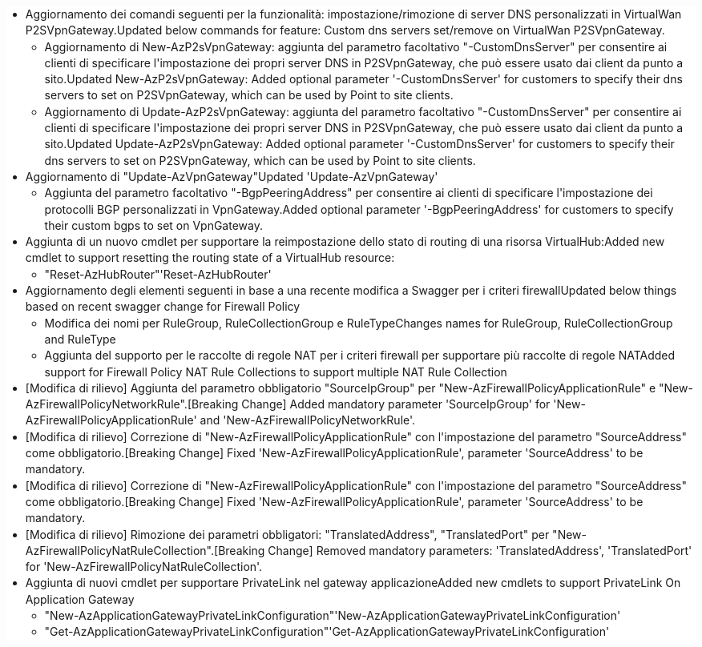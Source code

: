 * <span data-ttu-id="b5860-249">Aggiornamento dei comandi seguenti per la funzionalità: impostazione/rimozione di server DNS personalizzati in VirtualWan P2SVpnGateway.</span><span class="sxs-lookup"><span data-stu-id="b5860-249">Updated below commands for feature: Custom dns servers set/remove on VirtualWan P2SVpnGateway.</span></span>
    - <span data-ttu-id="b5860-250">Aggiornamento di New-AzP2sVpnGateway: aggiunta del parametro facoltativo "-CustomDnsServer" per consentire ai clienti di specificare l'impostazione dei propri server DNS in P2SVpnGateway, che può essere usato dai client da punto a sito.</span><span class="sxs-lookup"><span data-stu-id="b5860-250">Updated New-AzP2sVpnGateway: Added optional parameter '-CustomDnsServer' for customers to specify their dns servers to set on P2SVpnGateway, which can be used by Point to site clients.</span></span>
    - <span data-ttu-id="b5860-251">Aggiornamento di Update-AzP2sVpnGateway: aggiunta del parametro facoltativo "-CustomDnsServer" per consentire ai clienti di specificare l'impostazione dei propri server DNS in P2SVpnGateway, che può essere usato dai client da punto a sito.</span><span class="sxs-lookup"><span data-stu-id="b5860-251">Updated Update-AzP2sVpnGateway: Added optional parameter '-CustomDnsServer' for customers to specify their dns servers to set on P2SVpnGateway, which can be used by Point to site clients.</span></span>
* <span data-ttu-id="b5860-252">Aggiornamento di "Update-AzVpnGateway"</span><span class="sxs-lookup"><span data-stu-id="b5860-252">Updated 'Update-AzVpnGateway'</span></span>
    - <span data-ttu-id="b5860-253">Aggiunta del parametro facoltativo "-BgpPeeringAddress" per consentire ai clienti di specificare l'impostazione dei protocolli BGP personalizzati in VpnGateway.</span><span class="sxs-lookup"><span data-stu-id="b5860-253">Added optional parameter '-BgpPeeringAddress' for customers to specify their custom bgps to set on VpnGateway.</span></span>
* <span data-ttu-id="b5860-254">Aggiunta di un nuovo cmdlet per supportare la reimpostazione dello stato di routing di una risorsa VirtualHub:</span><span class="sxs-lookup"><span data-stu-id="b5860-254">Added new cmdlet to support resetting the routing state of a VirtualHub resource:</span></span>
    - <span data-ttu-id="b5860-255">"Reset-AzHubRouter"</span><span class="sxs-lookup"><span data-stu-id="b5860-255">'Reset-AzHubRouter'</span></span>
* <span data-ttu-id="b5860-256">Aggiornamento degli elementi seguenti in base a una recente modifica a Swagger per i criteri firewall</span><span class="sxs-lookup"><span data-stu-id="b5860-256">Updated below things based on recent swagger change for Firewall Policy</span></span>
    - <span data-ttu-id="b5860-257">Modifica dei nomi per RuleGroup, RuleCollectionGroup e RuleType</span><span class="sxs-lookup"><span data-stu-id="b5860-257">Changes names for RuleGroup, RuleCollectionGroup and RuleType</span></span>
    - <span data-ttu-id="b5860-258">Aggiunta del supporto per le raccolte di regole NAT per i criteri firewall per supportare più raccolte di regole NAT</span><span class="sxs-lookup"><span data-stu-id="b5860-258">Added support for Firewall Policy NAT Rule Collections to support multiple NAT Rule Collection</span></span>
* <span data-ttu-id="b5860-259">[Modifica di rilievo] Aggiunta del parametro obbligatorio "SourceIpGroup" per "New-AzFirewallPolicyApplicationRule" e "New-AzFirewallPolicyNetworkRule".</span><span class="sxs-lookup"><span data-stu-id="b5860-259">[Breaking Change] Added mandatory parameter 'SourceIpGroup' for 'New-AzFirewallPolicyApplicationRule' and 'New-AzFirewallPolicyNetworkRule'.</span></span>
* <span data-ttu-id="b5860-260">[Modifica di rilievo] Correzione di "New-AzFirewallPolicyApplicationRule" con l'impostazione del parametro "SourceAddress" come obbligatorio.</span><span class="sxs-lookup"><span data-stu-id="b5860-260">[Breaking Change] Fixed 'New-AzFirewallPolicyApplicationRule', parameter 'SourceAddress' to be mandatory.</span></span>
* <span data-ttu-id="b5860-261">[Modifica di rilievo] Correzione di "New-AzFirewallPolicyApplicationRule" con l'impostazione del parametro "SourceAddress" come obbligatorio.</span><span class="sxs-lookup"><span data-stu-id="b5860-261">[Breaking Change] Fixed 'New-AzFirewallPolicyApplicationRule', parameter 'SourceAddress' to be mandatory.</span></span>
* <span data-ttu-id="b5860-262">[Modifica di rilievo] Rimozione dei parametri obbligatori: "TranslatedAddress", "TranslatedPort" per "New-AzFirewallPolicyNatRuleCollection".</span><span class="sxs-lookup"><span data-stu-id="b5860-262">[Breaking Change] Removed mandatory parameters: 'TranslatedAddress', 'TranslatedPort' for 'New-AzFirewallPolicyNatRuleCollection'.</span></span>
* <span data-ttu-id="b5860-263">Aggiunta di nuovi cmdlet per supportare PrivateLink nel gateway applicazione</span><span class="sxs-lookup"><span data-stu-id="b5860-263">Added new cmdlets to support PrivateLink On Application Gateway</span></span>
    - <span data-ttu-id="b5860-264">"New-AzApplicationGatewayPrivateLinkConfiguration"</span><span class="sxs-lookup"><span data-stu-id="b5860-264">'New-AzApplicationGatewayPrivateLinkConfiguration'</span></span>
    - <span data-ttu-id="b5860-265">"Get-AzApplicationGatewayPrivateLinkConfiguration"</span><span class="sxs-lookup"><span data-stu-id="b5860-265">'Get-AzApplicationGatewayPrivateLinkConfiguration'</span></span>